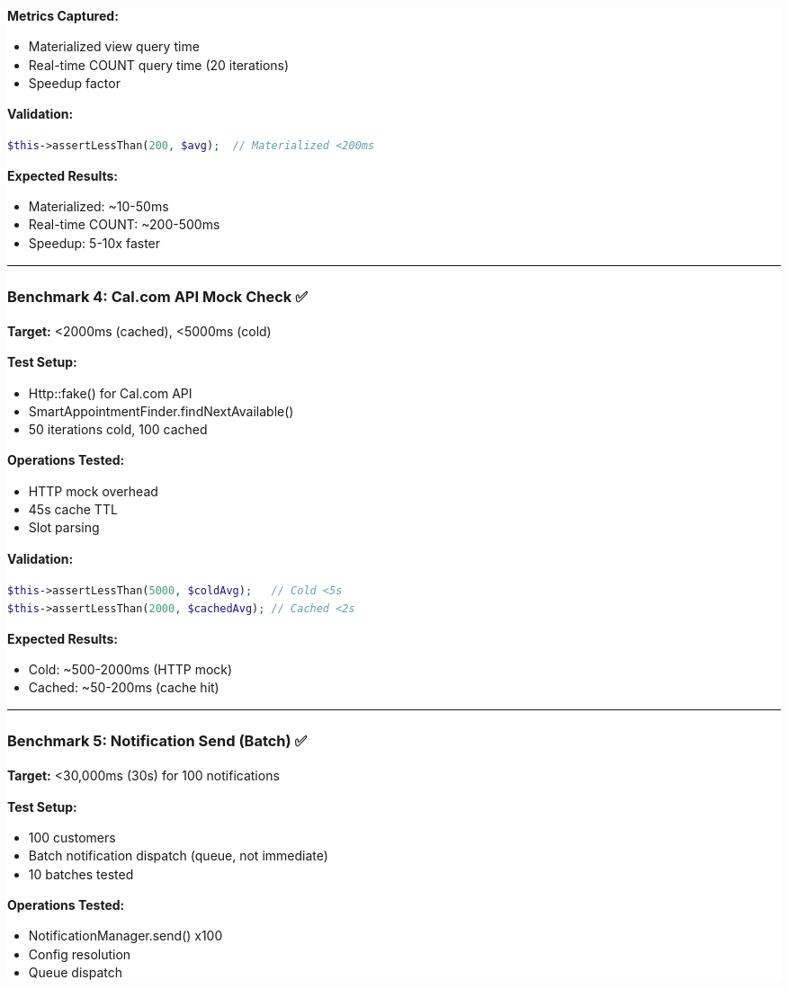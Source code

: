 **Metrics Captured:**
- Materialized view query time
- Real-time COUNT query time (20 iterations)
- Speedup factor

**Validation:**
```php
$this->assertLessThan(200, $avg);  // Materialized <200ms
```

**Expected Results:**
- Materialized: ~10-50ms
- Real-time COUNT: ~200-500ms
- Speedup: 5-10x faster

---

### Benchmark 4: Cal.com API Mock Check ✅

**Target:** <2000ms (cached), <5000ms (cold)

**Test Setup:**
- Http::fake() for Cal.com API
- SmartAppointmentFinder.findNextAvailable()
- 50 iterations cold, 100 cached

**Operations Tested:**
- HTTP mock overhead
- 45s cache TTL
- Slot parsing

**Validation:**
```php
$this->assertLessThan(5000, $coldAvg);   // Cold <5s
$this->assertLessThan(2000, $cachedAvg); // Cached <2s
```

**Expected Results:**
- Cold: ~500-2000ms (HTTP mock)
- Cached: ~50-200ms (cache hit)

---

### Benchmark 5: Notification Send (Batch) ✅

**Target:** <30,000ms (30s) for 100 notifications

**Test Setup:**
- 100 customers
- Batch notification dispatch (queue, not immediate)
- 10 batches tested

**Operations Tested:**
- NotificationManager.send() x100
- Config resolution
- Queue dispatch
